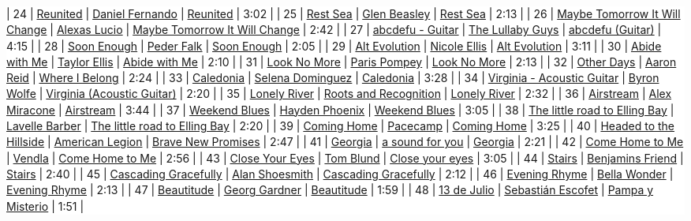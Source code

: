 | 24 | [Reunited](https://open.spotify.com/track/6eirYUJx3GarqrbDhgc51B) | [Daniel Fernando](https://open.spotify.com/artist/7KxUzzHsRoyRrtGMkYnH6y) | [Reunited](https://open.spotify.com/album/1WeMb5lu8JhRQrfNH4311X) | 3:02 |
| 25 | [Rest Sea](https://open.spotify.com/track/5UcoxNaxIuTV1WQ4eOzvYm) | [Glen Beasley](https://open.spotify.com/artist/46Xi2XceJCdHvaqnh55jyP) | [Rest Sea](https://open.spotify.com/album/1TXSpQbz2TlYhGxfh5eowq) | 2:13 |
| 26 | [Maybe Tomorrow It Will Change](https://open.spotify.com/track/6olLemdG5vLF9msH832Lg6) | [Alexas Lucio](https://open.spotify.com/artist/5K78fvhC7TVBC8mcpkMGvQ) | [Maybe Tomorrow It Will Change](https://open.spotify.com/album/0GwHdP2HTwPNhgWvTSR24c) | 2:42 |
| 27 | [abcdefu \- Guitar](https://open.spotify.com/track/0zz0FOzASOfV40g2mMwZjU) | [The Lullaby Guys](https://open.spotify.com/artist/6OcKcmGusXOjKqLZSctJbo) | [abcdefu \(Guitar\)](https://open.spotify.com/album/2QOcjZil0yq4I6aOYeEwkF) | 4:15 |
| 28 | [Soon Enough](https://open.spotify.com/track/6W7rCXxaqacJGS4Lo6w3pf) | [Peder Falk](https://open.spotify.com/artist/1FwT2tXznx06RdocBzl16z) | [Soon Enough](https://open.spotify.com/album/3QQXybzOkugKZwfe9kX2lV) | 2:05 |
| 29 | [Alt Evolution](https://open.spotify.com/track/5X3Ghag14o3GUR3F0ljNWU) | [Nicole Ellis](https://open.spotify.com/artist/29i78ujvmrXRSFg9nZYaVK) | [Alt Evolution](https://open.spotify.com/album/4faddULwhKK0FTU1IrXCRL) | 3:11 |
| 30 | [Abide with Me](https://open.spotify.com/track/5g1edfpBmFmpmLW7rsouio) | [Taylor Ellis](https://open.spotify.com/artist/6vTMgZChwsGN8BloW1zVcY) | [Abide with Me](https://open.spotify.com/album/6j20C9LQradzvzsFGsiYNi) | 2:10 |
| 31 | [Look No More](https://open.spotify.com/track/063vqGODiRNiQkdnhalsTm) | [Paris Pompey](https://open.spotify.com/artist/2Kt6borByO4ARxCSf9hOfq) | [Look No More](https://open.spotify.com/album/3qFmkYsCseIC3k4sZwIub0) | 2:13 |
| 32 | [Other Days](https://open.spotify.com/track/3lLdHVyx76OUJtG9S9pJkW) | [Aaron Reid](https://open.spotify.com/artist/1ie0JBUOVxOoaVsQkuIsuG) | [Where I Belong](https://open.spotify.com/album/49FiONw30Aya5gcFJEOCz3) | 2:24 |
| 33 | [Caledonia](https://open.spotify.com/track/7p22ATtUa29n9ME9rvoaLZ) | [Selena Dominguez](https://open.spotify.com/artist/2NixYvC1pTi52NazQO8zq6) | [Caledonia](https://open.spotify.com/album/4g2vl00ThtZT3xQW8BJIdz) | 3:28 |
| 34 | [Virginia \- Acoustic Guitar](https://open.spotify.com/track/2bRmzP7r8HBbn0WzgYe7w5) | [Byron Wolfe](https://open.spotify.com/artist/5FnRSMJOiTQUGkNRfOaJYm) | [Virginia \(Acoustic Guitar\)](https://open.spotify.com/album/3baVP3sGIoBgLrK0QTOHns) | 2:20 |
| 35 | [Lonely River](https://open.spotify.com/track/482Y0xLWcjYHFo7BcJw0Dm) | [Roots and Recognition](https://open.spotify.com/artist/0pcVy4l3REi7JxDbLrZ37L) | [Lonely River](https://open.spotify.com/album/7iSbrpojZ6Vs1fPP82TBT0) | 2:32 |
| 36 | [Airstream](https://open.spotify.com/track/4Dh7eyJf2nJgPfpQAOiL7z) | [Alex Miracone](https://open.spotify.com/artist/4AbloHgnodXgCbW2JHB3Jh) | [Airstream](https://open.spotify.com/album/4SBHi1gf4x4rlDr6DEHw16) | 3:44 |
| 37 | [Weekend Blues](https://open.spotify.com/track/0l7mN70fiUJ0Q3HacqvKEU) | [Hayden Phoenix](https://open.spotify.com/artist/50RQSrhyCEESbROELBFA3r) | [Weekend Blues](https://open.spotify.com/album/6oZvFXORprCDaGJ1t0Gmde) | 3:05 |
| 38 | [The little road to Elling Bay](https://open.spotify.com/track/035spYGRlBWEeGC7Iqj406) | [Lavelle Barber](https://open.spotify.com/artist/09NZ6wf6hcbml8X1aPwyEX) | [The little road to Elling Bay](https://open.spotify.com/album/4PN2TaBXEt9l3RQBERhF96) | 2:20 |
| 39 | [Coming Home](https://open.spotify.com/track/18fzuiKvZtQI9qOhi5j3Pv) | [Pacecamp](https://open.spotify.com/artist/1k3YN6p4gb48dCrbLgwbht) | [Coming Home](https://open.spotify.com/album/2KJcuMGYqkAKIbXa7KGBMF) | 3:25 |
| 40 | [Headed to the Hillside](https://open.spotify.com/track/0SRfTC8lmnaVrmzrGxkmMN) | [American Legion](https://open.spotify.com/artist/0jffXLYJMz2VeBonnuICk3) | [Brave New Promises](https://open.spotify.com/album/5wgqxwzeY7WL0BbAdMliHj) | 2:47 |
| 41 | [Georgia](https://open.spotify.com/track/5WuytpdrS1L3JFGxZsT4mi) | [a sound for you](https://open.spotify.com/artist/5Ae5MzG7JJlSFIa7yQeXmI) | [Georgia](https://open.spotify.com/album/73fRkeHZHcw2K7PhLEz67y) | 2:21 |
| 42 | [Come Home to Me](https://open.spotify.com/track/5R5Z0RGinJTRjzi2sveD3g) | [Vendla](https://open.spotify.com/artist/4uWu7kqFidRgiqrLM5x1Vu) | [Come Home to Me](https://open.spotify.com/album/2BzuR4tIG3gvLKsrFXwoeI) | 2:56 |
| 43 | [Close Your Eyes](https://open.spotify.com/track/04OVXcc3yoj4loJXtMh5UW) | [Tom Blund](https://open.spotify.com/artist/715D4M785npyWgVKLgtXdX) | [Close your eyes](https://open.spotify.com/album/6LPSUfq1T05kBNqa7ZCCRO) | 3:05 |
| 44 | [Stairs](https://open.spotify.com/track/6ufsRNZjLydBXfncTkZ9ut) | [Benjamins Friend](https://open.spotify.com/artist/54Pp9oG56ETWzr0DC65tld) | [Stairs](https://open.spotify.com/album/2mQcf2bqjYpNPbEfZw1ql5) | 2:40 |
| 45 | [Cascading Gracefully](https://open.spotify.com/track/61rbHseoHJJ7xjcpA7hCoH) | [Alan Shoesmith](https://open.spotify.com/artist/7wa9AhhXtpXyN7huAtsgiC) | [Cascading Gracefully](https://open.spotify.com/album/41B8fiOkOnqSipjAzGlhqM) | 2:12 |
| 46 | [Evening Rhyme](https://open.spotify.com/track/2SKiHfZj0kYvrEVl8nm6Rq) | [Bella Wonder](https://open.spotify.com/artist/4anNtmalUlxmPp1vCwLS8a) | [Evening Rhyme](https://open.spotify.com/album/4QWODS6k0zUNUkcf0hfRGe) | 2:13 |
| 47 | [Beautitude](https://open.spotify.com/track/4IWpVVj6c0LhBePxFoAZEe) | [Georg Gardner](https://open.spotify.com/artist/6f0loscSdyOfbHMWJSV9Pv) | [Beautitude](https://open.spotify.com/album/2exVfoLC3vLD8qBdNDPuDY) | 1:59 |
| 48 | [13 de Julio](https://open.spotify.com/track/2htFLReJu6umNjsW1jAsMM) | [Sebastián Escofet](https://open.spotify.com/artist/4YufEYOotwxOrZxtzdPgS3) | [Pampa y Misterio](https://open.spotify.com/album/0l517ILh9o9JHdRw7WsrrX) | 1:51 |